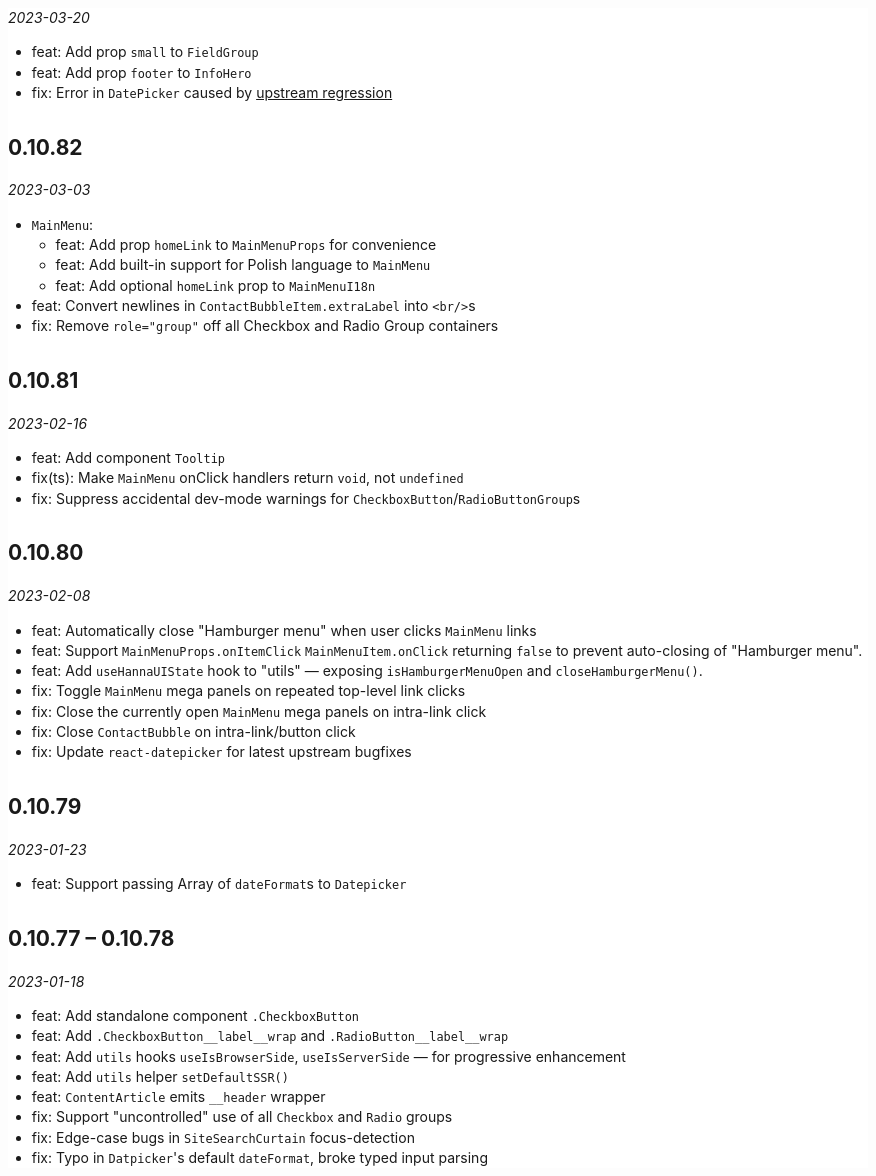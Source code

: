 _2023-03-20_

- feat: Add prop `small` to `FieldGroup`
- feat: Add prop `footer` to `InfoHero`
- fix: Error in `DatePicker` caused by
  [upstream regression](https://github.com/Hacker0x01/react-datepicker/issues/3918)

## 0.10.82

_2023-03-03_

- `MainMenu`:
  - feat: Add prop `homeLink` to `MainMenuProps` for convenience
  - feat: Add built-in support for Polish language to `MainMenu`
  - feat: Add optional `homeLink` prop to `MainMenuI18n`
- feat: Convert newlines in `ContactBubbleItem.extraLabel` into `<br/>`s
- fix: Remove `role="group"` off all Checkbox and Radio Group containers

## 0.10.81

_2023-02-16_

- feat: Add component `Tooltip`
- fix(ts): Make `MainMenu` onClick handlers return `void`, not `undefined`
- fix: Suppress accidental dev-mode warnings for
  `CheckboxButton`/`RadioButtonGroup`s

## 0.10.80

_2023-02-08_

- feat: Automatically close "Hamburger menu" when user clicks `MainMenu` links
- feat: Support `MainMenuProps.onItemClick` `MainMenuItem.onClick` returning
  `false` to prevent auto-closing of "Hamburger menu".
- feat: Add `useHannaUIState` hook to "utils" — exposing `isHamburgerMenuOpen`
  and `closeHamburgerMenu()`.
- fix: Toggle `MainMenu` mega panels on repeated top-level link clicks
- fix: Close the currently open `MainMenu` mega panels on intra-link click
- fix: Close `ContactBubble` on intra-link/button click
- fix: Update `react-datepicker` for latest upstream bugfixes

## 0.10.79

_2023-01-23_

- feat: Support passing Array of `dateFormat`s to `Datepicker`

## 0.10.77 – 0.10.78

_2023-01-18_

- feat: Add standalone component `.CheckboxButton`
- feat: Add `.CheckboxButton__label__wrap` and `.RadioButton__label__wrap`
- feat: Add `utils` hooks `useIsBrowserSide`, `useIsServerSide` — for
  progressive enhancement
- feat: Add `utils` helper `setDefaultSSR()`
- feat: `ContentArticle` emits `__header` wrapper
- fix: Support "uncontrolled" use of all `Checkbox` and `Radio` groups
- fix: Edge-case bugs in `SiteSearchCurtain` focus-detection
- fix: Typo in `Datpicker`'s default `dateFormat`, broke typed input parsing
